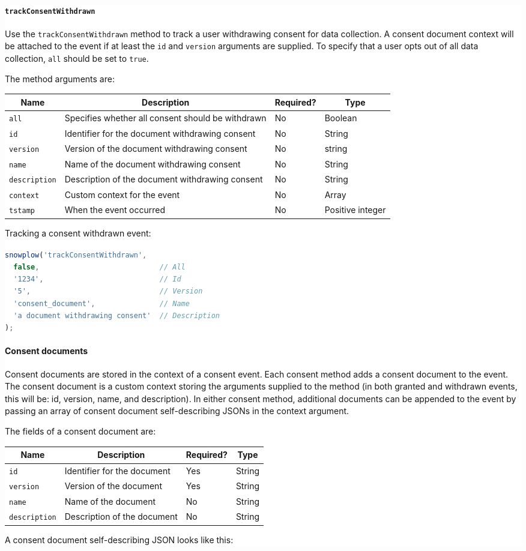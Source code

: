 #### `trackConsentWithdrawn`

Use the `trackConsentWithdrawn` method to track a user withdrawing consent for data collection. A consent document context will be attached to the event if at least the `id` and `version` arguments are supplied. To specify that a user opts out of all data collection, `all` should be set to `true`.

The method arguments are:

| **Name** | **Description** | **Required?** | **Type** |
| --- | --- | --- | --- |
| `all` | Specifies whether all consent should be withdrawn | No | Boolean |
| `id` | Identifier for the document withdrawing consent | No | String |
| `version` | Version of the document withdrawing consent | No | string |
| `name` | Name of the document withdrawing consent | No | String |
| `description` | Description of the document withdrawing consent | No | String |
| `context` | Custom context for the event | No | Array |
| `tstamp` | When the event occurred | No | Positive integer |

Tracking a consent withdrawn event:

```javascript
snowplow('trackConsentWithdrawn',
  false,                            // All
  '1234',                           // Id
  '5',                              // Version
  'consent_document',               // Name
  'a document withdrawing consent'  // Description
);
```

#### Consent documents

Consent documents are stored in the context of a consent event. Each consent method adds a consent document to the event. The consent document is a custom context storing the arguments supplied to the method (in both granted and withdrawn events, this will be: id, version, name, and description). In either consent method, additional documents can be appended to the event by passing an array of consent document self-describing JSONs in the context argument.

The fields of a consent document are:

| **Name** | **Description** | **Required?** | **Type** |
| --- | --- | --- | --- |
| `id` | Identifier for the document | Yes | String |
| `version` | Version of the document | Yes | String |
| `name` | Name of the document | No | String |
| `description` | Description of the document | No | String |

A consent document self-describing JSON looks like this:

